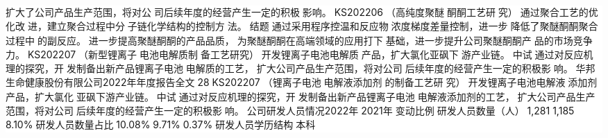 扩大了公司产品生产范围，将对公
司后续年度的经营产生一定的积极
影响。
KS202206
（高纯度聚醚
酮酮工艺研
究）
通过聚合工艺的优化改
进，建立聚合过程中分
子链化学结构的控制方
法。
结题
通过采用程序控温和反应物
浓度梯度差量控制，进一步
降低了聚醚酮酮聚合过程中
的副反应。
进一步提高聚醚酮酮的产品品质，
为聚醚酮酮在高端领域的应用打下
基础，进一步提升公司聚醚酮酮产
品的市场竞争力。
KS202207
（新型锂离子
电池电解质制
备工艺研究）
开发锂离子电池电解质
产品，扩大氯化亚砜下
游产业链。
中试
通过对反应机理的探究，开
发制备出新产品锂离子电池
电解质的工艺，
扩大公司产品生产范围，将对公司
后续年度的经营产生一定的积极影
响。
华邦生命健康股份有限公司2022年年度报告全文
28
KS202207
（锂离子电池
电解液添加剂
的制备工艺研
究）
开发锂离子电池电解液
添加剂产品，扩大氯化
亚砜下游产业链。
中试
通过对反应机理的探究，开
发制备出新产品锂离子电池
电解液添加剂的工艺，
扩大公司产品生产范围，将对公司
后续年度的经营产生一定的积极影
响。
公司研发人员情况2022年
2021年
变动比例
研发人员数量（人）
1,281
1,185
8.10%
研发人员数量占比
10.08%
9.71%
0.37%
研发人员学历结构
本科